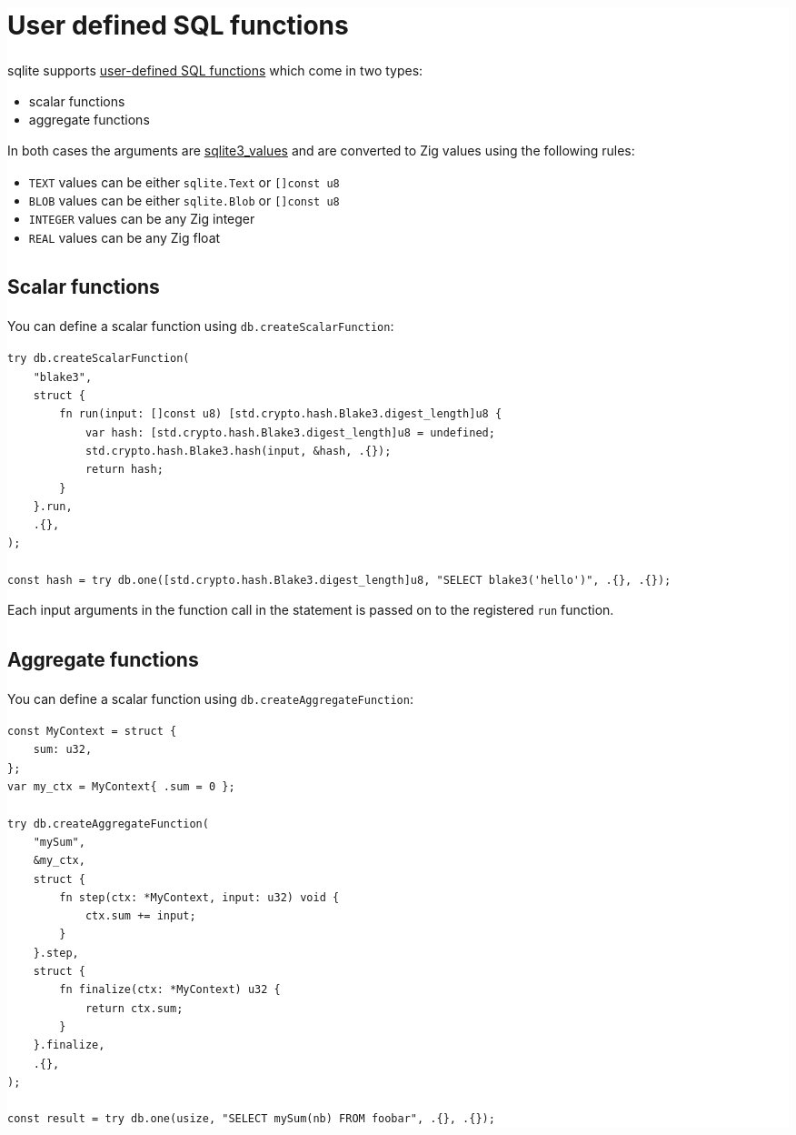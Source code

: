 # User defined SQL functions

sqlite supports [user-defined SQL functions](https://www.sqlite.org/c3ref/create_function.html) which come in two types:
* scalar functions
* aggregate functions

In both cases the arguments are [sqlite3\_values](https://www.sqlite.org/c3ref/value_blob.html) and are converted to Zig values using the following rules:
* `TEXT` values can be either `sqlite.Text` or `[]const u8`
* `BLOB` values can be either `sqlite.Blob` or `[]const u8`
* `INTEGER` values can be any Zig integer
* `REAL` values can be any Zig float

## Scalar functions

You can define a scalar function using `db.createScalarFunction`:
```zig
try db.createScalarFunction(
    "blake3",
    struct {
        fn run(input: []const u8) [std.crypto.hash.Blake3.digest_length]u8 {
            var hash: [std.crypto.hash.Blake3.digest_length]u8 = undefined;
            std.crypto.hash.Blake3.hash(input, &hash, .{});
            return hash;
        }
    }.run,
    .{},
);

const hash = try db.one([std.crypto.hash.Blake3.digest_length]u8, "SELECT blake3('hello')", .{}, .{});
```

Each input arguments in the function call in the statement is passed on to the registered `run` function.

## Aggregate functions

You can define a scalar function using `db.createAggregateFunction`:
```zig
const MyContext = struct {
    sum: u32,
};
var my_ctx = MyContext{ .sum = 0 };

try db.createAggregateFunction(
    "mySum",
    &my_ctx,
    struct {
        fn step(ctx: *MyContext, input: u32) void {
            ctx.sum += input;
        }
    }.step,
    struct {
        fn finalize(ctx: *MyContext) u32 {
            return ctx.sum;
        }
    }.finalize,
    .{},
);

const result = try db.one(usize, "SELECT mySum(nb) FROM foobar", .{}, .{});
```